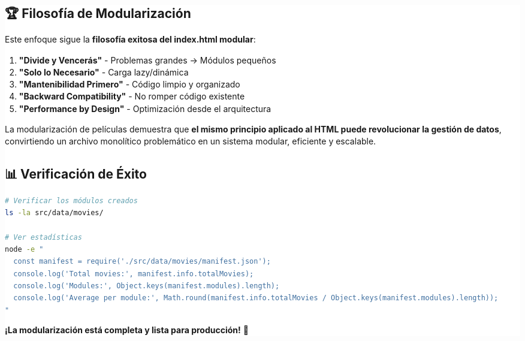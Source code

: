 ## 🏆 Filosofía de Modularización

Este enfoque sigue la **filosofía exitosa del index.html modular**:

1. **"Divide y Vencerás"** - Problemas grandes → Módulos pequeños
2. **"Solo lo Necesario"** - Carga lazy/dinámica
3. **"Mantenibilidad Primero"** - Código limpio y organizado
4. **"Backward Compatibility"** - No romper código existente
5. **"Performance by Design"** - Optimización desde el arquitectura

La modularización de películas demuestra que **el mismo principio aplicado al HTML puede revolucionar la gestión de datos**, convirtiendo un archivo monolítico problemático en un sistema modular, eficiente y escalable.

## 📊 Verificación de Éxito

```bash
# Verificar los módulos creados
ls -la src/data/movies/

# Ver estadísticas
node -e "
  const manifest = require('./src/data/movies/manifest.json');
  console.log('Total movies:', manifest.info.totalMovies);
  console.log('Modules:', Object.keys(manifest.modules).length);
  console.log('Average per module:', Math.round(manifest.info.totalMovies / Object.keys(manifest.modules).length));
"
```

**¡La modularización está completa y lista para producción!** 🎉

